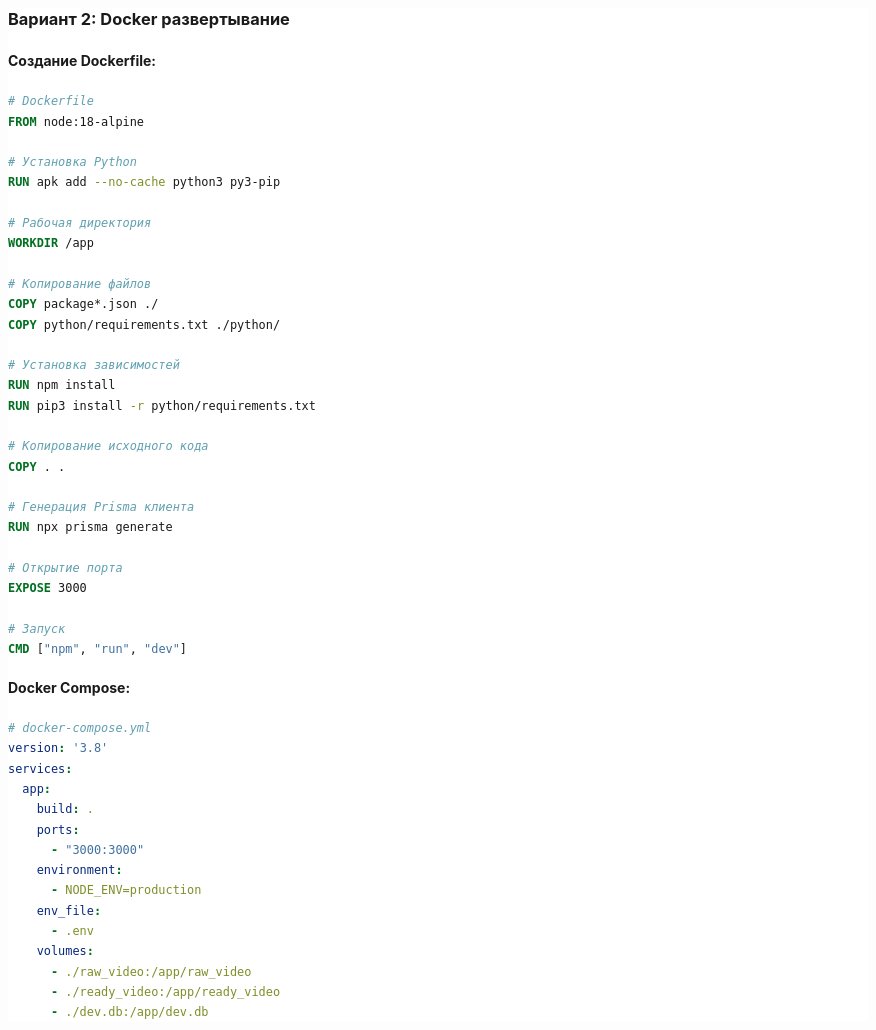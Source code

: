 ### Вариант 2: Docker развертывание

#### Создание Dockerfile:

```dockerfile
# Dockerfile
FROM node:18-alpine

# Установка Python
RUN apk add --no-cache python3 py3-pip

# Рабочая директория
WORKDIR /app

# Копирование файлов
COPY package*.json ./
COPY python/requirements.txt ./python/

# Установка зависимостей
RUN npm install
RUN pip3 install -r python/requirements.txt

# Копирование исходного кода
COPY . .

# Генерация Prisma клиента
RUN npx prisma generate

# Открытие порта
EXPOSE 3000

# Запуск
CMD ["npm", "run", "dev"]
```

#### Docker Compose:

```yaml
# docker-compose.yml
version: '3.8'
services:
  app:
    build: .
    ports:
      - "3000:3000"
    environment:
      - NODE_ENV=production
    env_file:
      - .env
    volumes:
      - ./raw_video:/app/raw_video
      - ./ready_video:/app/ready_video
      - ./dev.db:/app/dev.db
```
